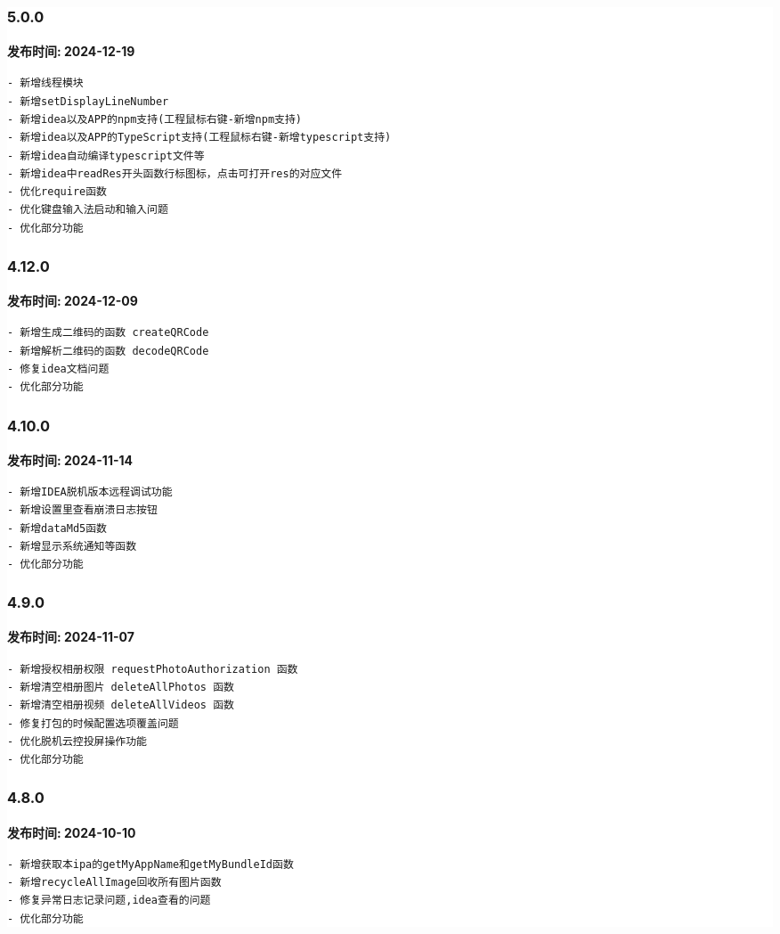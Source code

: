 ### 5.0.0

**发布时间: 2024-12-19**
```text
- 新增线程模块
- 新增setDisplayLineNumber
- 新增idea以及APP的npm支持(工程鼠标右键-新增npm支持)
- 新增idea以及APP的TypeScript支持(工程鼠标右键-新增typescript支持)
- 新增idea自动编译typescript文件等
- 新增idea中readRes开头函数行标图标，点击可打开res的对应文件
- 优化require函数 
- 优化键盘输入法启动和输入问题
- 优化部分功能
```
### 4.12.0

**发布时间: 2024-12-09**
```text
- 新增生成二维码的函数 createQRCode 
- 新增解析二维码的函数 decodeQRCode
- 修复idea文档问题
- 优化部分功能
```


### 4.10.0

**发布时间: 2024-11-14**
```text
- 新增IDEA脱机版本远程调试功能
- 新增设置里查看崩溃日志按钮
- 新增dataMd5函数
- 新增显示系统通知等函数 
- 优化部分功能
```


### 4.9.0

**发布时间: 2024-11-07**
```text
- 新增授权相册权限 requestPhotoAuthorization 函数
- 新增清空相册图片 deleteAllPhotos 函数
- 新增清空相册视频 deleteAllVideos 函数
- 修复打包的时候配置选项覆盖问题
- 优化脱机云控投屏操作功能
- 优化部分功能
```

### 4.8.0

**发布时间: 2024-10-10**
```text
- 新增获取本ipa的getMyAppName和getMyBundleId函数
- 新增recycleAllImage回收所有图片函数
- 修复异常日志记录问题,idea查看的问题
- 优化部分功能
```
